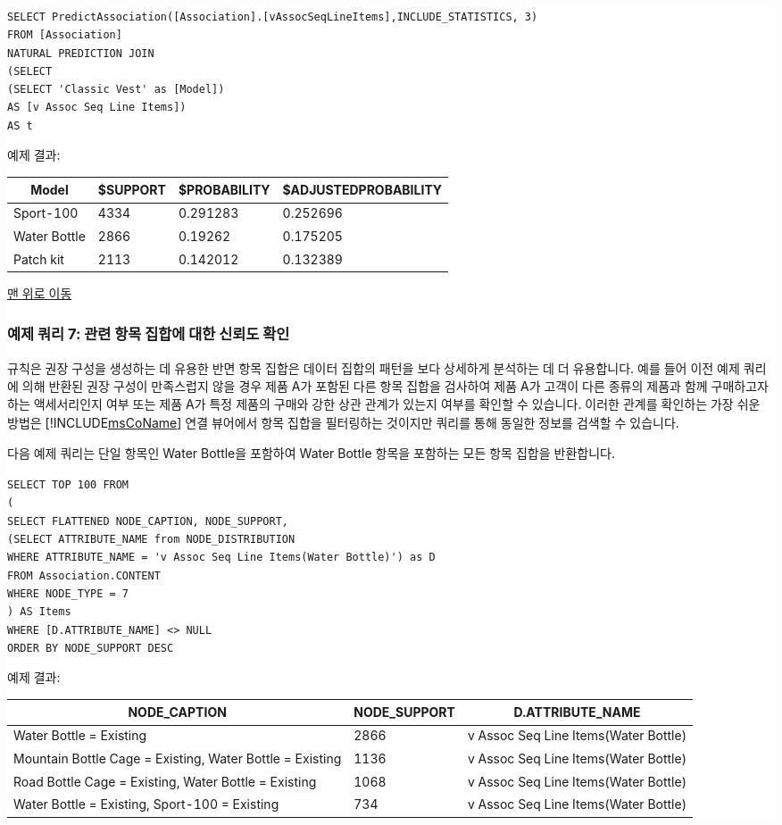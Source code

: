 ```  
SELECT PredictAssociation([Association].[vAssocSeqLineItems],INCLUDE_STATISTICS, 3)  
FROM [Association]  
NATURAL PREDICTION JOIN   
(SELECT  
(SELECT 'Classic Vest' as [Model])  
AS [v Assoc Seq Line Items])  
AS t  
```  
  
 예제 결과:  
  
|Model|$SUPPORT|$PROBABILITY|$ADJUSTEDPROBABILITY|  
|-----------|--------------|------------------|--------------------------|  
|Sport-100|4334|0.291283|0.252696|  
|Water Bottle|2866|0.19262|0.175205|  
|Patch kit|2113|0.142012|0.132389|  
  
 [맨 위로 이동](#bkmk_top2)  
  
###  <a name="bkmk_Query7"></a> 예제 쿼리 7: 관련 항목 집합에 대한 신뢰도 확인  
 규칙은 권장 구성을 생성하는 데 유용한 반면 항목 집합은 데이터 집합의 패턴을 보다 상세하게 분석하는 데 더 유용합니다. 예를 들어 이전 예제 쿼리에 의해 반환된 권장 구성이 만족스럽지 않을 경우 제품 A가 포함된 다른 항목 집합을 검사하여 제품 A가 고객이 다른 종류의 제품과 함께 구매하고자 하는 액세서리인지 여부 또는 제품 A가 특정 제품의 구매와 강한 상관 관계가 있는지 여부를 확인할 수 있습니다. 이러한 관계를 확인하는 가장 쉬운 방법은 [!INCLUDE[msCoName](../../includes/msconame-md.md)] 연결 뷰어에서 항목 집합을 필터링하는 것이지만 쿼리를 통해 동일한 정보를 검색할 수 있습니다.  
  
 다음 예제 쿼리는 단일 항목인 Water Bottle을 포함하여 Water Bottle 항목을 포함하는 모든 항목 집합을 반환합니다.  
  
```  
SELECT TOP 100 FROM   
(  
SELECT FLATTENED NODE_CAPTION, NODE_SUPPORT,   
(SELECT ATTRIBUTE_NAME from NODE_DISTRIBUTION  
WHERE ATTRIBUTE_NAME = 'v Assoc Seq Line Items(Water Bottle)') as D  
FROM Association.CONTENT  
WHERE NODE_TYPE = 7  
) AS Items  
WHERE [D.ATTRIBUTE_NAME] <> NULL  
ORDER BY NODE_SUPPORT DESC  
```  
  
 예제 결과:  
  
|NODE_CAPTION|NODE_SUPPORT|D.ATTRIBUTE_NAME|  
|-------------------|-------------------|-----------------------|  
|Water Bottle = Existing|2866|v Assoc Seq Line Items(Water Bottle)|  
|Mountain Bottle Cage = Existing, Water Bottle = Existing|1136|v Assoc Seq Line Items(Water Bottle)|  
|Road Bottle Cage = Existing, Water Bottle = Existing|1068|v Assoc Seq Line Items(Water Bottle)|  
|Water Bottle = Existing, Sport-100 = Existing|734|v Assoc Seq Line Items(Water Bottle)|  
  